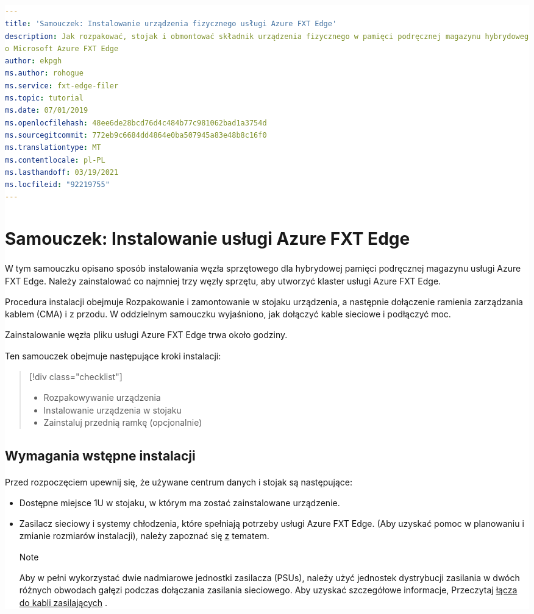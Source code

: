 ```yaml
---
title: 'Samouczek: Instalowanie urządzenia fizycznego usługi Azure FXT Edge'
description: Jak rozpakować, stojak i obmontować składnik urządzenia fizycznego w pamięci podręcznej magazynu hybrydowego Microsoft Azure FXT Edge
author: ekpgh
ms.author: rohogue
ms.service: fxt-edge-filer
ms.topic: tutorial
ms.date: 07/01/2019
ms.openlocfilehash: 48ee6de28bcd76d4c484b77c981062bad1a3754d
ms.sourcegitcommit: 772eb9c6684dd4864e0ba507945a83e48b8c16f0
ms.translationtype: MT
ms.contentlocale: pl-PL
ms.lasthandoff: 03/19/2021
ms.locfileid: "92219755"
---
```

# <a name="tutorial-install-azure-fxt-edge-filer"></a>Samouczek: Instalowanie usługi Azure FXT Edge

W tym samouczku opisano sposób instalowania węzła sprzętowego dla hybrydowej pamięci podręcznej magazynu usługi Azure FXT Edge. Należy zainstalować co najmniej trzy węzły sprzętu, aby utworzyć klaster usługi Azure FXT Edge.

Procedura instalacji obejmuje Rozpakowanie i zamontowanie w stojaku urządzenia, a następnie dołączenie ramienia zarządzania kablem (CMA) i z przodu. W oddzielnym samouczku wyjaśniono, jak dołączyć kable sieciowe i podłączyć moc.

Zainstalowanie węzła pliku usługi Azure FXT Edge trwa około godziny.

Ten samouczek obejmuje następujące kroki instalacji:

> [!div class="checklist"]
>
> * Rozpakowywanie urządzenia
> * Instalowanie urządzenia w stojaku
> * Zainstaluj przednią ramkę (opcjonalnie)

## <a name="installation-prerequisites"></a>Wymagania wstępne instalacji

Przed rozpoczęciem upewnij się, że używane centrum danych i stojak są następujące:

* Dostępne miejsce 1U w stojaku, w którym ma zostać zainstalowane urządzenie.
* Zasilacz sieciowy i systemy chłodzenia, które spełniają potrzeby usługi Azure FXT Edge. (Aby uzyskać pomoc w planowaniu i zmianie rozmiarów instalacji), należy zapoznać się [z](fxt-specs.md#power-and-thermal-specifications) tematem.  

  > [!NOTE]
  > Aby w pełni wykorzystać dwie nadmiarowe jednostki zasilacza (PSUs), należy użyć jednostek dystrybucji zasilania w dwóch różnych obwodach gałęzi podczas dołączania zasilania sieciowego. Aby uzyskać szczegółowe informacje, Przeczytaj [łącza do kabli zasilających](fxt-network-power.md#connect-power-cables) .  
